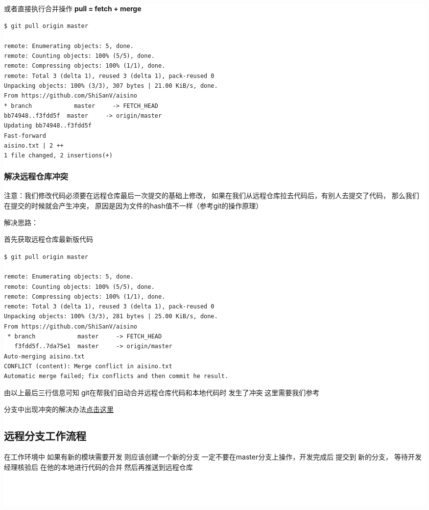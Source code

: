 或者直接执行合并操作 **pull = fetch + merge**

```shell
$ git pull origin master

remote: Enumerating objects: 5, done.
remote: Counting objects: 100% (5/5), done.
remote: Compressing objects: 100% (1/1), done.
remote: Total 3 (delta 1), reused 3 (delta 1), pack-reused 0
Unpacking objects: 100% (3/3), 307 bytes | 21.00 KiB/s, done.
From https://github.com/ShiSanV/aisino
* branch            master     -> FETCH_HEAD
bb74948..f3fdd5f  master     -> origin/master
Updating bb74948..f3fdd5f
Fast-forward
aisino.txt | 2 ++
1 file changed, 2 insertions(+)

```

### 解决远程仓库冲突

注意：我们修改代码必须要在远程仓库最后一次提交的基础上修改， 如果在我们从远程仓库拉去代码后，有别人去提交了代码， 那么我们在提交的时候就会产生冲突， 原因是因为文件的hash值不一样（参考git的操作原理）

解决思路：

首先获取远程仓库最新版代码

```shell
$ git pull origin master

remote: Enumerating objects: 5, done.
remote: Counting objects: 100% (5/5), done.
remote: Compressing objects: 100% (1/1), done.
remote: Total 3 (delta 1), reused 3 (delta 1), pack-reused 0
Unpacking objects: 100% (3/3), 281 bytes | 25.00 KiB/s, done.
From https://github.com/ShiSanV/aisino
 * branch            master     -> FETCH_HEAD
   f3fdd5f..7da75e1  master     -> origin/master
Auto-merging aisino.txt
CONFLICT (content): Merge conflict in aisino.txt
Automatic merge failed; fix conflicts and then commit he result.

```

由以上最后三行信息可知 git在帮我们自动合并远程仓库代码和本地代码时 发生了冲突 这里需要我们参考

分支中出现冲突的解决办法<a href="#解决冲突">点击这里</a>

## 远程分支工作流程

在工作环境中 如果有新的模块需要开发 则应该创建一个新的分支 一定不要在master分支上操作，开发完成后 提交到 新的分支， 等待开发经理核验后 在他的本地进行代码的合并 然后再推送到远程仓库





​     

​			